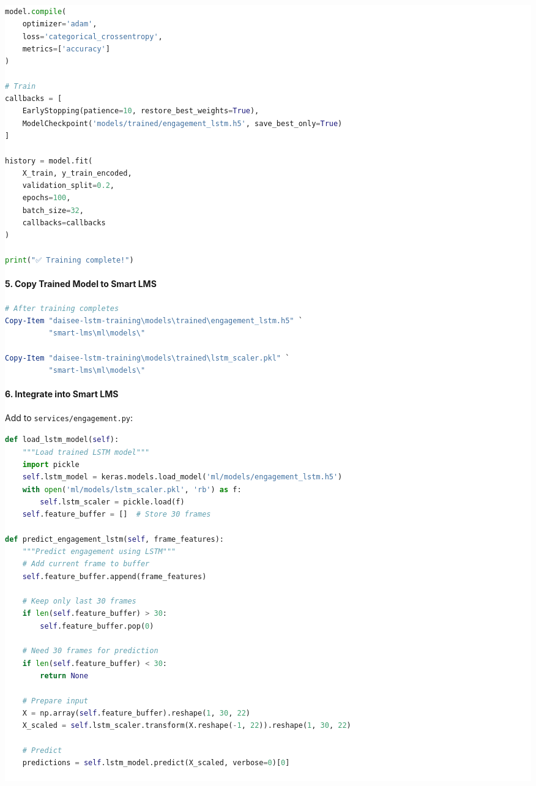 ```python
model.compile(
    optimizer='adam',
    loss='categorical_crossentropy',
    metrics=['accuracy']
)

# Train
callbacks = [
    EarlyStopping(patience=10, restore_best_weights=True),
    ModelCheckpoint('models/trained/engagement_lstm.h5', save_best_only=True)
]

history = model.fit(
    X_train, y_train_encoded,
    validation_split=0.2,
    epochs=100,
    batch_size=32,
    callbacks=callbacks
)

print("✅ Training complete!")
```

#### 5. **Copy Trained Model to Smart LMS**
```powershell
# After training completes
Copy-Item "daisee-lstm-training\models\trained\engagement_lstm.h5" `
          "smart-lms\ml\models\"

Copy-Item "daisee-lstm-training\models\trained\lstm_scaler.pkl" `
          "smart-lms\ml\models\"
```

#### 6. **Integrate into Smart LMS**
Add to `services/engagement.py`:
```python
def load_lstm_model(self):
    """Load trained LSTM model"""
    import pickle
    self.lstm_model = keras.models.load_model('ml/models/engagement_lstm.h5')
    with open('ml/models/lstm_scaler.pkl', 'rb') as f:
        self.lstm_scaler = pickle.load(f)
    self.feature_buffer = []  # Store 30 frames

def predict_engagement_lstm(self, frame_features):
    """Predict engagement using LSTM"""
    # Add current frame to buffer
    self.feature_buffer.append(frame_features)
    
    # Keep only last 30 frames
    if len(self.feature_buffer) > 30:
        self.feature_buffer.pop(0)
    
    # Need 30 frames for prediction
    if len(self.feature_buffer) < 30:
        return None
    
    # Prepare input
    X = np.array(self.feature_buffer).reshape(1, 30, 22)
    X_scaled = self.lstm_scaler.transform(X.reshape(-1, 22)).reshape(1, 30, 22)
    
    # Predict
    predictions = self.lstm_model.predict(X_scaled, verbose=0)[0]
    
```